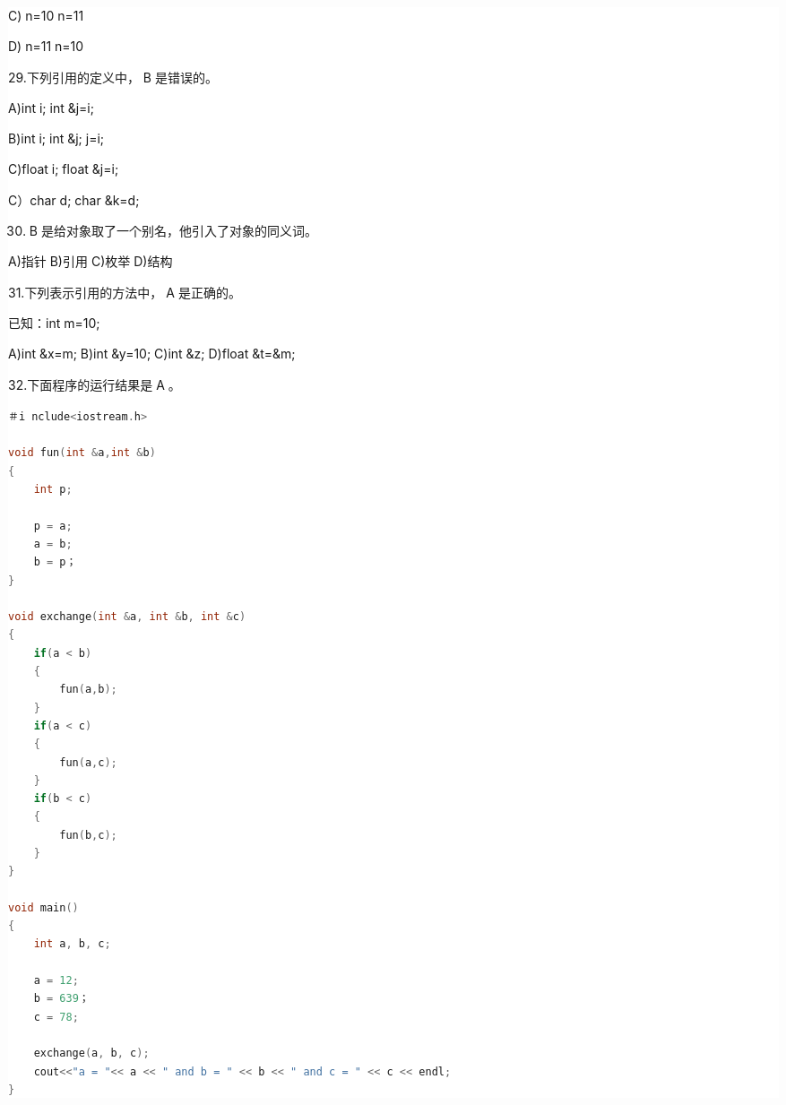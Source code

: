 C) n=10      n=11       

 D) n=11      n=10

 

29.下列引用的定义中，   B    是错误的。

A)int i;   int &j=i;   

B)int i;   int &j;   j=i;

C)float i;   float &j=i;

C）char d;    char &k=d;

 

30.  B    是给对象取了一个别名，他引入了对象的同义词。

A)指针 B)引用 C)枚举 D)结构

 

31.下列表示引用的方法中，    A   是正确的。

已知：int m=10;

A)int &x=m;   B)int &y=10;    C)int &z;      D)float &t=&m;

 

32.下面程序的运行结果是   A    。

```c++
＃i nclude<iostream.h>

void fun(int &a,int &b)
{
    int p;

    p = a;
    a = b;
    b = p；
}

void exchange(int &a, int &b, int &c)
{
    if(a < b)
    {
        fun(a,b);
    }
    if(a < c)
    {
        fun(a,c);
    }
    if(b < c)
    {
        fun(b,c);
    }
}

void main()
{
    int a, b, c;

    a = 12;
    b = 639；
    c = 78;

    exchange(a, b, c);
    cout<<"a = "<< a << " and b = " << b << " and c = " << c << endl;
}
```